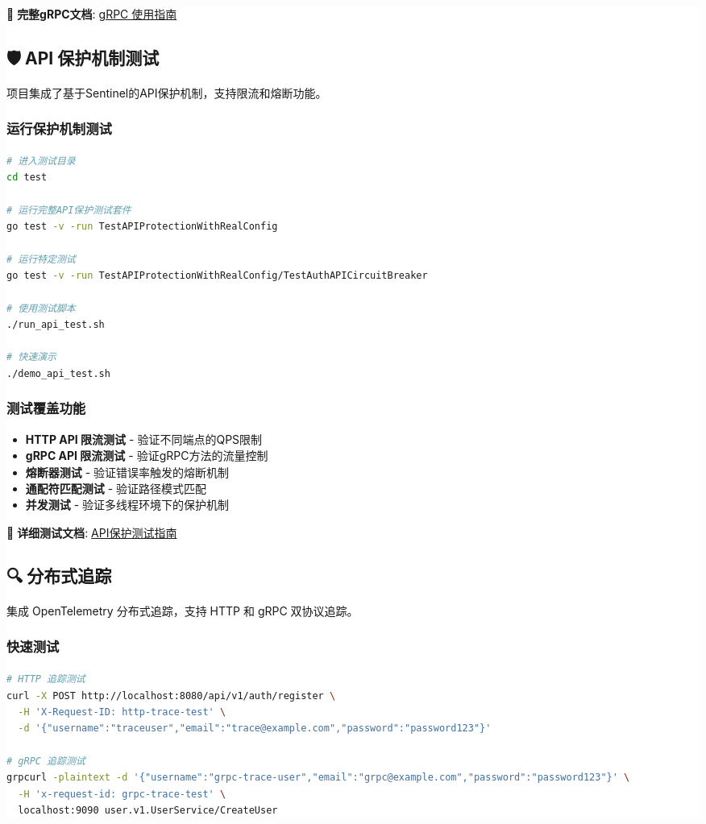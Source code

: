📖 **完整gRPC文档**: [gRPC 使用指南](docs/README-gRPC.md)

## 🛡️ API 保护机制测试

项目集成了基于Sentinel的API保护机制，支持限流和熔断功能。

### 运行保护机制测试

```bash
# 进入测试目录
cd test

# 运行完整API保护测试套件
go test -v -run TestAPIProtectionWithRealConfig

# 运行特定测试
go test -v -run TestAPIProtectionWithRealConfig/TestAuthAPICircuitBreaker

# 使用测试脚本
./run_api_test.sh

# 快速演示
./demo_api_test.sh
```

### 测试覆盖功能

- **HTTP API 限流测试** - 验证不同端点的QPS限制
- **gRPC API 限流测试** - 验证gRPC方法的流量控制
- **熔断器测试** - 验证错误率触发的熔断机制
- **通配符匹配测试** - 验证路径模式匹配
- **并发测试** - 验证多线程环境下的保护机制

📖 **详细测试文档**: [API保护测试指南](test/README_API_Protection_Test.md)

## 🔍 分布式追踪

集成 OpenTelemetry 分布式追踪，支持 HTTP 和 gRPC 双协议追踪。

### 快速测试

```bash
# HTTP 追踪测试
curl -X POST http://localhost:8080/api/v1/auth/register \
  -H 'X-Request-ID: http-trace-test' \
  -d '{"username":"traceuser","email":"trace@example.com","password":"password123"}'

# gRPC 追踪测试
grpcurl -plaintext -d '{"username":"grpc-trace-user","email":"grpc@example.com","password":"password123"}' \
  -H 'x-request-id: grpc-trace-test' \
  localhost:9090 user.v1.UserService/CreateUser
```
